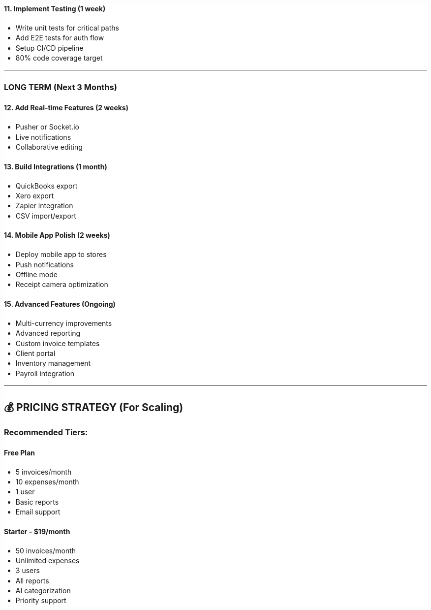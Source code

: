 #### **11. Implement Testing (1 week)**
- Write unit tests for critical paths
- Add E2E tests for auth flow
- Setup CI/CD pipeline
- 80% code coverage target

---

### **LONG TERM (Next 3 Months)**

#### **12. Add Real-time Features (2 weeks)**
- Pusher or Socket.io
- Live notifications
- Collaborative editing

#### **13. Build Integrations (1 month)**
- QuickBooks export
- Xero export
- Zapier integration
- CSV import/export

#### **14. Mobile App Polish (2 weeks)**
- Deploy mobile app to stores
- Push notifications
- Offline mode
- Receipt camera optimization

#### **15. Advanced Features (Ongoing)**
- Multi-currency improvements
- Advanced reporting
- Custom invoice templates
- Client portal
- Inventory management
- Payroll integration

---

## 💰 **PRICING STRATEGY (For Scaling)**

### **Recommended Tiers:**

#### **Free Plan**
- 5 invoices/month
- 10 expenses/month
- 1 user
- Basic reports
- Email support

#### **Starter - $19/month**
- 50 invoices/month
- Unlimited expenses
- 3 users
- All reports
- AI categorization
- Priority support
